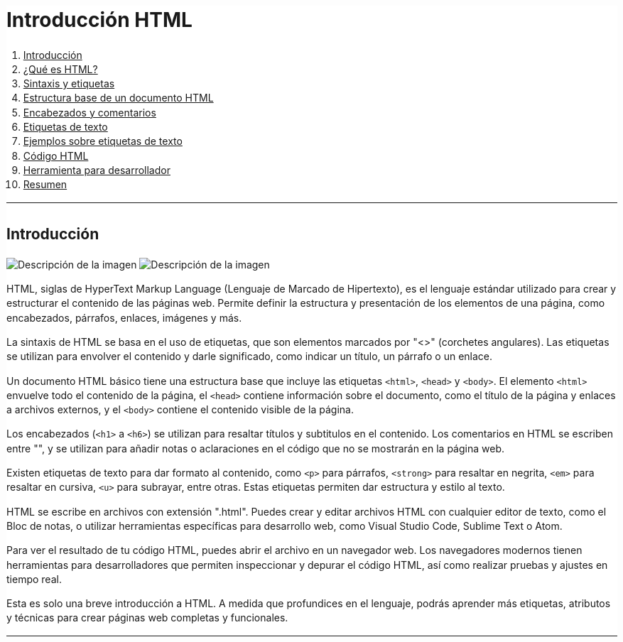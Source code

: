 # Introducción HTML

1. [Introducción](#introducción)
2. [¿Qué es HTML?](#¿qué-es-html?)
3. [Sintaxis y etiquetas](#sintaxis-y-etiquetas)
4. [Estructura base de un documento HTML](#estructura-base-de-un-documento-html)
5. [Encabezados y comentarios](#encabezados-y-comentarios)
6. [Etiquetas de texto](#etiquetas-de-texto)
7. [Ejemplos sobre etiquetas de texto](#ejemplos-sobre-etiquetas-de-texto)
8. [Código HTML](#código-html)
9. [Herramienta para desarrollador](#herramienta-para-desarrollador)
10. [Resumen](#resumen)

---

## Introducción

![Descripción de la imagen](../img/20.png)
![Descripción de la imagen](../img/21.png)

HTML, siglas de HyperText Markup Language (Lenguaje de Marcado de Hipertexto), es el lenguaje estándar utilizado para crear y estructurar el contenido de las páginas web. Permite definir la estructura y presentación de los elementos de una página, como encabezados, párrafos, enlaces, imágenes y más.

La sintaxis de HTML se basa en el uso de etiquetas, que son elementos marcados por "<>" (corchetes angulares). Las etiquetas se utilizan para envolver el contenido y darle significado, como indicar un título, un párrafo o un enlace.

Un documento HTML básico tiene una estructura base que incluye las etiquetas `<html>`, `<head>` y `<body>`. El elemento `<html>` envuelve todo el contenido de la página, el `<head>` contiene información sobre el documento, como el título de la página y enlaces a archivos externos, y el `<body>` contiene el contenido visible de la página.

Los encabezados (`<h1>` a `<h6>`) se utilizan para resaltar títulos y subtitulos en el contenido. Los comentarios en HTML se escriben entre "", y se utilizan para añadir notas o aclaraciones en el código que no se mostrarán en la página web.

Existen etiquetas de texto para dar formato al contenido, como `<p>` para párrafos, `<strong>` para resaltar en negrita, `<em>` para resaltar en cursiva, `<u>` para subrayar, entre otras. Estas etiquetas permiten dar estructura y estilo al texto.

HTML se escribe en archivos con extensión ".html". Puedes crear y editar archivos HTML con cualquier editor de texto, como el Bloc de notas, o utilizar herramientas específicas para desarrollo web, como Visual Studio Code, Sublime Text o Atom.

Para ver el resultado de tu código HTML, puedes abrir el archivo en un navegador web. Los navegadores modernos tienen herramientas para desarrolladores que permiten inspeccionar y depurar el código HTML, así como realizar pruebas y ajustes en tiempo real.

Esta es solo una breve introducción a HTML. A medida que profundices en el lenguaje, podrás aprender más etiquetas, atributos y técnicas para crear páginas web completas y funcionales.

---
